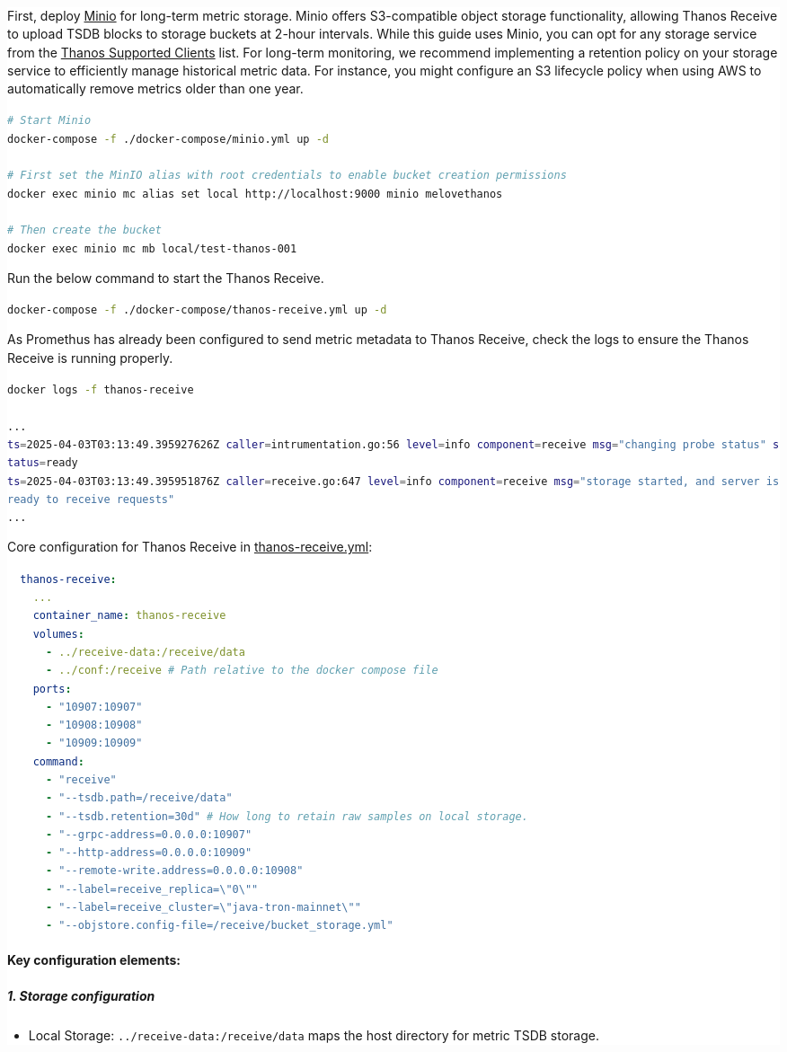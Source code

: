 
First, deploy [Minio](https://github.com/minio/minio) for long-term metric storage. Minio offers S3-compatible object storage functionality, allowing Thanos Receive to upload TSDB blocks to storage buckets at 2-hour intervals. While this guide uses Minio, you can opt for any storage service from the [Thanos Supported Clients](https://thanos.io/tip/thanos/storage.md/#supported-clients) list. For long-term monitoring, we recommend implementing a retention policy on your storage service to efficiently manage historical metric data. For instance, you might configure an S3 lifecycle policy when using AWS to automatically remove metrics older than one year.
```sh
# Start Minio
docker-compose -f ./docker-compose/minio.yml up -d

# First set the MinIO alias with root credentials to enable bucket creation permissions
docker exec minio mc alias set local http://localhost:9000 minio melovethanos

# Then create the bucket
docker exec minio mc mb local/test-thanos-001
```

Run the below command to start the Thanos Receive.
```sh
docker-compose -f ./docker-compose/thanos-receive.yml up -d
```
As Promethus has already been configured to send metric metadata to Thanos Receive, check the logs to ensure the Thanos Receive is running properly.

```sh
docker logs -f thanos-receive

...
ts=2025-04-03T03:13:49.395927626Z caller=intrumentation.go:56 level=info component=receive msg="changing probe status" status=ready
ts=2025-04-03T03:13:49.395951876Z caller=receive.go:647 level=info component=receive msg="storage started, and server is ready to receive requests"
...
```


Core configuration for Thanos Receive in [thanos-receive.yml](./docker-compose/thanos-receive.yml):
``` yml
  thanos-receive:
    ...
    container_name: thanos-receive
    volumes:
      - ../receive-data:/receive/data
      - ../conf:/receive # Path relative to the docker compose file
    ports:
      - "10907:10907"
      - "10908:10908"
      - "10909:10909"
    command:
      - "receive"
      - "--tsdb.path=/receive/data"
      - "--tsdb.retention=30d" # How long to retain raw samples on local storage.
      - "--grpc-address=0.0.0.0:10907"
      - "--http-address=0.0.0.0:10909"
      - "--remote-write.address=0.0.0.0:10908"
      - "--label=receive_replica=\"0\""
      - "--label=receive_cluster=\"java-tron-mainnet\""
      - "--objstore.config-file=/receive/bucket_storage.yml"
```
#### Key configuration elements:
##### 1. Storage configuration
- Local Storage:
  `../receive-data:/receive/data` maps the host directory for metric TSDB storage.